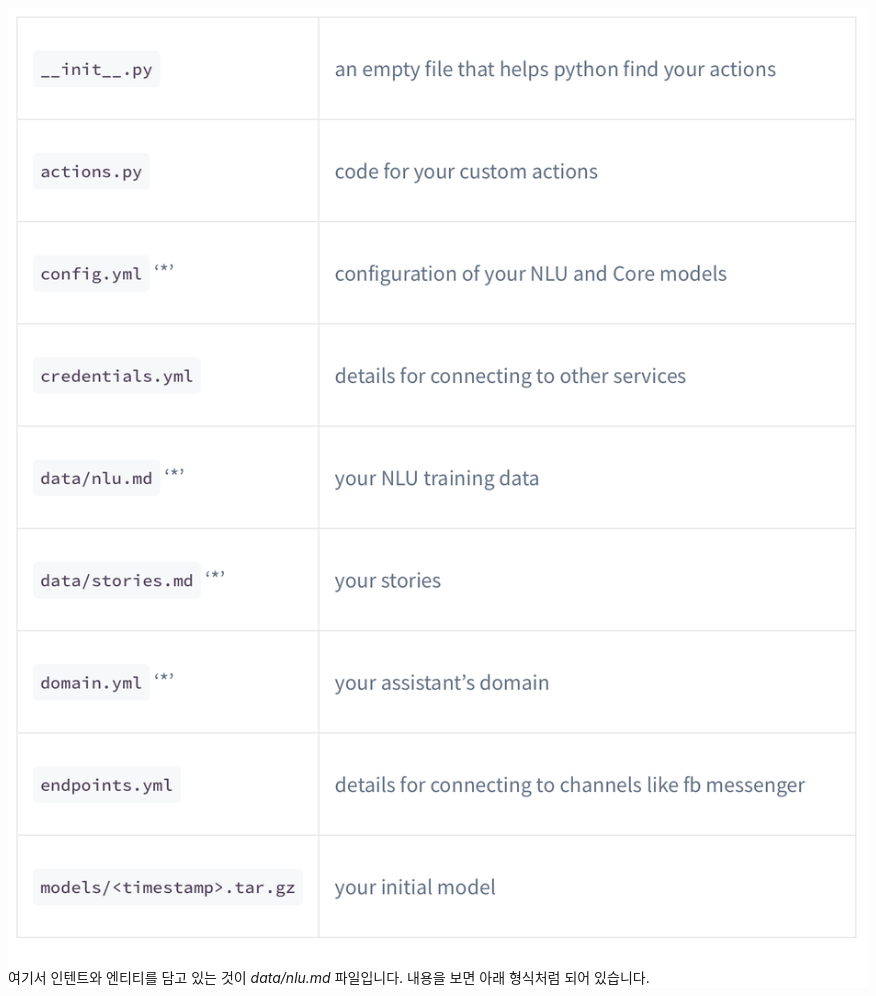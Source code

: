 ![setup_files](../../assets/img/post/20200416-rasa/setupfiles.png)

여기서 인텐트와 엔티티를 담고 있는 것이 *data/nlu.md* 파일입니다.
내용을 보면 아래 형식처럼 되어 있습니다.
